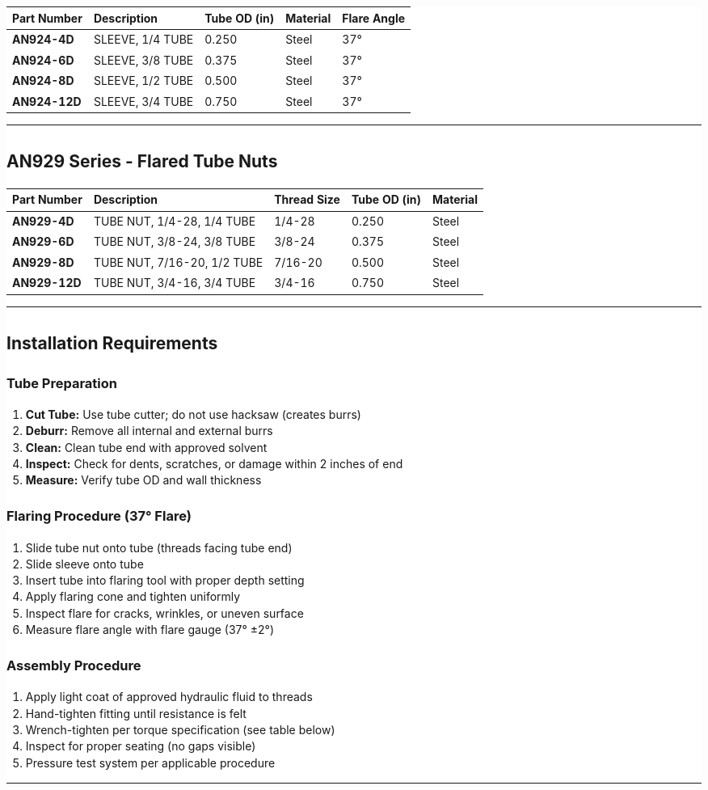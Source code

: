 | Part Number    | Description                       | Tube OD (in) | Material | Flare Angle |
| :------------- | :-------------------------------- | :----------- | :------- | :---------- |
| **AN924-4D**   | SLEEVE, 1/4 TUBE                 | 0.250        | Steel    | 37°         |
| **AN924-6D**   | SLEEVE, 3/8 TUBE                 | 0.375        | Steel    | 37°         |
| **AN924-8D**   | SLEEVE, 1/2 TUBE                 | 0.500        | Steel    | 37°         |
| **AN924-12D**  | SLEEVE, 3/4 TUBE                 | 0.750        | Steel    | 37°         |

---

## AN929 Series - Flared Tube Nuts

| Part Number    | Description                       | Thread Size | Tube OD (in) | Material |
| :------------- | :-------------------------------- | :---------- | :----------- | :------- |
| **AN929-4D**   | TUBE NUT, 1/4-28, 1/4 TUBE       | 1/4-28      | 0.250        | Steel    |
| **AN929-6D**   | TUBE NUT, 3/8-24, 3/8 TUBE       | 3/8-24      | 0.375        | Steel    |
| **AN929-8D**   | TUBE NUT, 7/16-20, 1/2 TUBE      | 7/16-20     | 0.500        | Steel    |
| **AN929-12D**  | TUBE NUT, 3/4-16, 3/4 TUBE       | 3/4-16      | 0.750        | Steel    |

---

## Installation Requirements

### Tube Preparation
1. **Cut Tube:** Use tube cutter; do not use hacksaw (creates burrs)
2. **Deburr:** Remove all internal and external burrs
3. **Clean:** Clean tube end with approved solvent
4. **Inspect:** Check for dents, scratches, or damage within 2 inches of end
5. **Measure:** Verify tube OD and wall thickness

### Flaring Procedure (37° Flare)
1. Slide tube nut onto tube (threads facing tube end)
2. Slide sleeve onto tube
3. Insert tube into flaring tool with proper depth setting
4. Apply flaring cone and tighten uniformly
5. Inspect flare for cracks, wrinkles, or uneven surface
6. Measure flare angle with flare gauge (37° ±2°)

### Assembly Procedure
1. Apply light coat of approved hydraulic fluid to threads
2. Hand-tighten fitting until resistance is felt
3. Wrench-tighten per torque specification (see table below)
4. Inspect for proper seating (no gaps visible)
5. Pressure test system per applicable procedure

---
